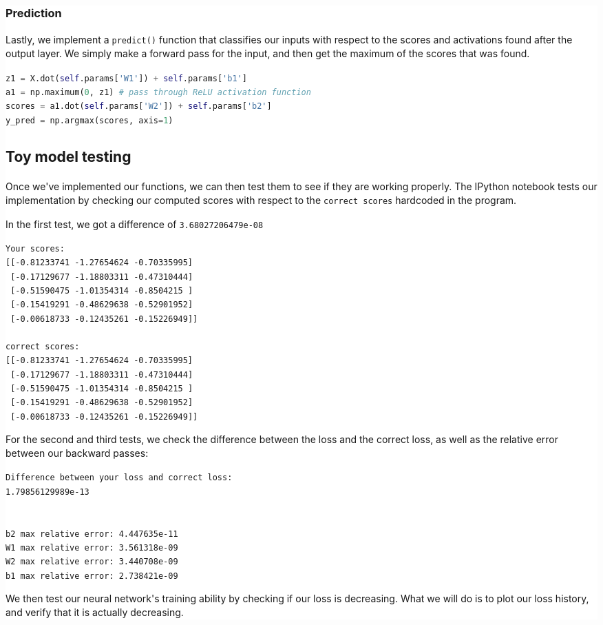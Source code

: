 ### Prediction

Lastly, we implement a `predict()` function that classifies our inputs with
respect to the scores and activations found after the output layer. We simply
make a forward pass for the input, and then get the maximum of the scores
that was found.

```python
z1 = X.dot(self.params['W1']) + self.params['b1']
a1 = np.maximum(0, z1) # pass through ReLU activation function
scores = a1.dot(self.params['W2']) + self.params['b2']
y_pred = np.argmax(scores, axis=1)
```

## <a name="testing"></a> Toy model testing

Once we've implemented our functions, we can then test them to see if they
are working properly. The IPython notebook tests our implementation by
checking our computed scores with respect to the `correct scores` hardcoded
in the program.

In the first test, we got a difference of `3.68027206479e-08`

```
Your scores:
[[-0.81233741 -1.27654624 -0.70335995]
 [-0.17129677 -1.18803311 -0.47310444]
 [-0.51590475 -1.01354314 -0.8504215 ]
 [-0.15419291 -0.48629638 -0.52901952]
 [-0.00618733 -0.12435261 -0.15226949]]

correct scores:
[[-0.81233741 -1.27654624 -0.70335995]
 [-0.17129677 -1.18803311 -0.47310444]
 [-0.51590475 -1.01354314 -0.8504215 ]
 [-0.15419291 -0.48629638 -0.52901952]
 [-0.00618733 -0.12435261 -0.15226949]]
```

For the second and third tests, we check the difference between the loss and
the correct loss, as well as the relative error between our backward passes:

```
Difference between your loss and correct loss:
1.79856129989e-13


b2 max relative error: 4.447635e-11
W1 max relative error: 3.561318e-09
W2 max relative error: 3.440708e-09
b1 max relative error: 2.738421e-09
```

We then test our neural network's training ability by checking if our loss is
decreasing. What we will do is to plot our loss history, and verify that it
is actually decreasing.
